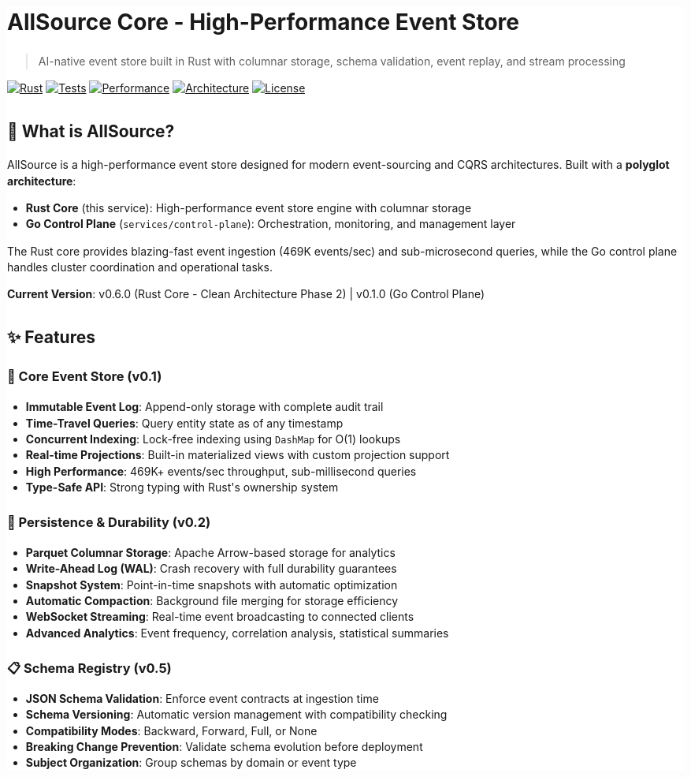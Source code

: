 # AllSource Core - High-Performance Event Store

> AI-native event store built in Rust with columnar storage, schema validation, event replay, and stream processing

[![Rust](https://img.shields.io/badge/rust-1.75%2B-orange.svg)](https://www.rust-lang.org/)
[![Tests](https://img.shields.io/badge/tests-250%20passing-brightgreen.svg)]()
[![Performance](https://img.shields.io/badge/throughput-469K%20events%2Fsec-blue.svg)]()
[![Architecture](https://img.shields.io/badge/clean%20architecture-Phase%203%20Infrastructure-success.svg)]()
[![License](https://img.shields.io/badge/license-MIT-blue.svg)]()

## 🎯 What is AllSource?

AllSource is a high-performance event store designed for modern event-sourcing and CQRS architectures. Built with a **polyglot architecture**:

- **Rust Core** (this service): High-performance event store engine with columnar storage
- **Go Control Plane** (`services/control-plane`): Orchestration, monitoring, and management layer

The Rust core provides blazing-fast event ingestion (469K events/sec) and sub-microsecond queries, while the Go control plane handles cluster coordination and operational tasks.

**Current Version**: v0.6.0 (Rust Core - Clean Architecture Phase 2) | v0.1.0 (Go Control Plane)

## ✨ Features

### 🚀 Core Event Store (v0.1)

- **Immutable Event Log**: Append-only storage with complete audit trail
- **Time-Travel Queries**: Query entity state as of any timestamp
- **Concurrent Indexing**: Lock-free indexing using `DashMap` for O(1) lookups
- **Real-time Projections**: Built-in materialized views with custom projection support
- **High Performance**: 469K+ events/sec throughput, sub-millisecond queries
- **Type-Safe API**: Strong typing with Rust's ownership system

### 💾 Persistence & Durability (v0.2)

- **Parquet Columnar Storage**: Apache Arrow-based storage for analytics
- **Write-Ahead Log (WAL)**: Crash recovery with full durability guarantees
- **Snapshot System**: Point-in-time snapshots with automatic optimization
- **Automatic Compaction**: Background file merging for storage efficiency
- **WebSocket Streaming**: Real-time event broadcasting to connected clients
- **Advanced Analytics**: Event frequency, correlation analysis, statistical summaries

### 📋 Schema Registry (v0.5)

- **JSON Schema Validation**: Enforce event contracts at ingestion time
- **Schema Versioning**: Automatic version management with compatibility checking
- **Compatibility Modes**: Backward, Forward, Full, or None
- **Breaking Change Prevention**: Validate schema evolution before deployment
- **Subject Organization**: Group schemas by domain or event type
